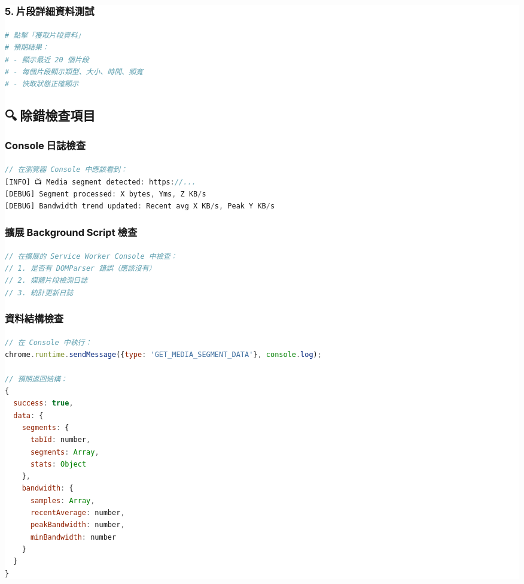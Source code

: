 ### 5. 片段詳細資料測試
```bash
# 點擊「獲取片段資料」
# 預期結果：
# - 顯示最近 20 個片段
# - 每個片段顯示類型、大小、時間、頻寬
# - 快取狀態正確顯示
```

## 🔍 除錯檢查項目

### Console 日誌檢查
```javascript
// 在瀏覽器 Console 中應該看到：
[INFO] 📺 Media segment detected: https://...
[DEBUG] Segment processed: X bytes, Yms, Z KB/s
[DEBUG] Bandwidth trend updated: Recent avg X KB/s, Peak Y KB/s
```

### 擴展 Background Script 檢查
```javascript
// 在擴展的 Service Worker Console 中檢查：
// 1. 是否有 DOMParser 錯誤（應該沒有）
// 2. 媒體片段檢測日誌
// 3. 統計更新日誌
```

### 資料結構檢查
```javascript
// 在 Console 中執行：
chrome.runtime.sendMessage({type: 'GET_MEDIA_SEGMENT_DATA'}, console.log);

// 預期返回結構：
{
  success: true,
  data: {
    segments: {
      tabId: number,
      segments: Array,
      stats: Object
    },
    bandwidth: {
      samples: Array,
      recentAverage: number,
      peakBandwidth: number,
      minBandwidth: number
    }
  }
}
```
